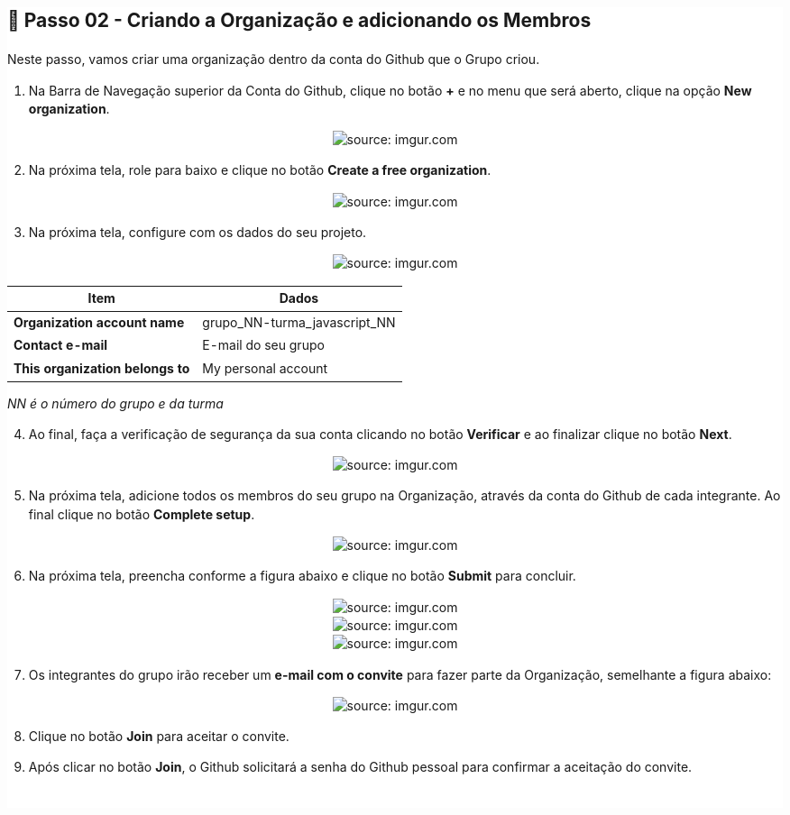 <h2>👣 Passo 02 - Criando a Organização e adicionando os Membros</h2>



Neste passo, vamos criar uma organização dentro da conta do Github que o Grupo criou.

1. Na Barra de Navegação superior da Conta do Github, clique no botão **+** e no menu que será aberto, clique na opção **New organization**.

<div align="center"><img src="https://i.imgur.com/4RGWin1.png" title="source: imgur.com" /></div>

2. Na próxima tela, role para baixo e clique no botão **Create a free organization**.

<div align="center"><img src="https://i.imgur.com/EboZUR7.png?1" title="source: imgur.com" /></div>

3. Na próxima tela, configure com os dados do seu projeto.

<div align="center"><img src="https://i.imgur.com/OFViqzW.png" title="source: imgur.com" /></div>

| Item                             | Dados                        |
| -------------------------------- | ---------------------------- |
| **Organization account name**    | grupo_NN-turma_javascript_NN |
| **Contact e-mail**               | E-mail do seu grupo          |
| **This organization belongs to** | My personal account          |

*NN é o número do grupo e da turma*

4. Ao final, faça a verificação de segurança da sua conta clicando no botão **Verificar** e ao finalizar clique no botão **Next**.

<div align="center"><img src="https://i.imgur.com/79qmXci.png" title="source: imgur.com" width="80%"/></div>

5. Na próxima tela, adicione todos os membros do seu grupo na Organização, através da conta do Github de cada integrante. Ao final clique no botão **Complete setup**.

<div align="center"><img src="https://i.imgur.com/SfVMaOu.png" title="source: imgur.com"  width="85%"/></div>

6. Na próxima tela, preencha conforme a figura abaixo e clique no botão **Submit** para concluir.

<div align="center"><img src="https://i.imgur.com/JhUp8eY.png" title="source: imgur.com"  width="80%"/></div>
<div align="center"><img src="https://i.imgur.com/IVEECtm.png?1" title="source: imgur.com"  width="80%"/></div>
<div align="center"><img src="https://i.imgur.com/rrCNzt4.png" title="source: imgur.com"  width="80%"/></div>

7. Os integrantes do grupo irão receber um **e-mail com o convite** para fazer parte da Organização, semelhante a figura abaixo:

<div align="center"><img src="https://i.imgur.com/qODk771.png" title="source: imgur.com" /></div>

8. Clique no botão **Join** para aceitar o convite. 

9. Após clicar no botão **Join**, o Github solicitará a senha do Github pessoal para confirmar a aceitação do convite.

<br />
